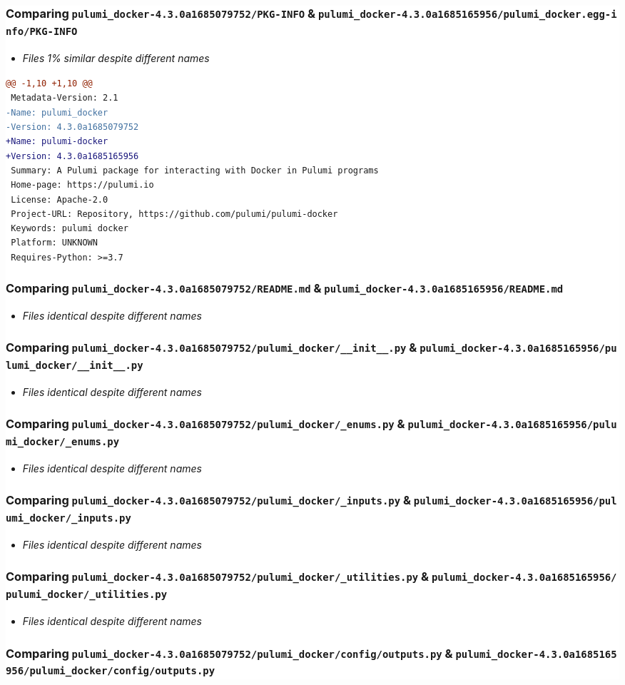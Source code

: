### Comparing `pulumi_docker-4.3.0a1685079752/PKG-INFO` & `pulumi_docker-4.3.0a1685165956/pulumi_docker.egg-info/PKG-INFO`

 * *Files 1% similar despite different names*

```diff
@@ -1,10 +1,10 @@
 Metadata-Version: 2.1
-Name: pulumi_docker
-Version: 4.3.0a1685079752
+Name: pulumi-docker
+Version: 4.3.0a1685165956
 Summary: A Pulumi package for interacting with Docker in Pulumi programs
 Home-page: https://pulumi.io
 License: Apache-2.0
 Project-URL: Repository, https://github.com/pulumi/pulumi-docker
 Keywords: pulumi docker
 Platform: UNKNOWN
 Requires-Python: >=3.7
```

### Comparing `pulumi_docker-4.3.0a1685079752/README.md` & `pulumi_docker-4.3.0a1685165956/README.md`

 * *Files identical despite different names*

### Comparing `pulumi_docker-4.3.0a1685079752/pulumi_docker/__init__.py` & `pulumi_docker-4.3.0a1685165956/pulumi_docker/__init__.py`

 * *Files identical despite different names*

### Comparing `pulumi_docker-4.3.0a1685079752/pulumi_docker/_enums.py` & `pulumi_docker-4.3.0a1685165956/pulumi_docker/_enums.py`

 * *Files identical despite different names*

### Comparing `pulumi_docker-4.3.0a1685079752/pulumi_docker/_inputs.py` & `pulumi_docker-4.3.0a1685165956/pulumi_docker/_inputs.py`

 * *Files identical despite different names*

### Comparing `pulumi_docker-4.3.0a1685079752/pulumi_docker/_utilities.py` & `pulumi_docker-4.3.0a1685165956/pulumi_docker/_utilities.py`

 * *Files identical despite different names*

### Comparing `pulumi_docker-4.3.0a1685079752/pulumi_docker/config/outputs.py` & `pulumi_docker-4.3.0a1685165956/pulumi_docker/config/outputs.py`
